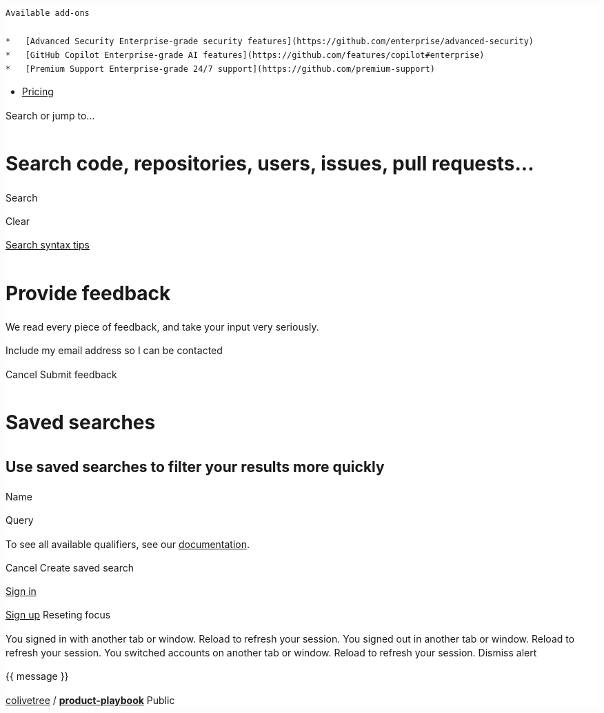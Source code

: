     Available add-ons
    
    *   [Advanced Security Enterprise-grade security features](https://github.com/enterprise/advanced-security)
    *   [GitHub Copilot Enterprise-grade AI features](https://github.com/features/copilot#enterprise)
    *   [Premium Support Enterprise-grade 24/7 support](https://github.com/premium-support)
    
*   [Pricing](https://github.com/pricing)

Search or jump to...

Search code, repositories, users, issues, pull requests...
==========================================================

Search

Clear

[Search syntax tips](https://docs.github.com/search-github/github-code-search/understanding-github-code-search-syntax)

Provide feedback
================

We read every piece of feedback, and take your input very seriously.

 Include my email address so I can be contacted

Cancel Submit feedback

Saved searches
==============

Use saved searches to filter your results more quickly
------------------------------------------------------

Name  

Query 

To see all available qualifiers, see our [documentation](https://docs.github.com/search-github/github-code-search/understanding-github-code-search-syntax).

Cancel Create saved search

[Sign in](https://github.com/login?return_to=https%3A%2F%2Fgithub.com%2Fcolivetree%2Fproduct-playbook%3Fscreenshot%3Dtrue)

[Sign up](https://github.com/signup?ref_cta=Sign+up&ref_loc=header+logged+out&ref_page=%2F%3Cuser-name%3E%2F%3Crepo-name%3E&source=header-repo&source_repo=colivetree%2Fproduct-playbook) Reseting focus

You signed in with another tab or window. Reload to refresh your session. You signed out in another tab or window. Reload to refresh your session. You switched accounts on another tab or window. Reload to refresh your session. Dismiss alert

{{ message }}

[colivetree](https://github.com/colivetree) / **[product-playbook](https://github.com/colivetree/product-playbook)** Public
